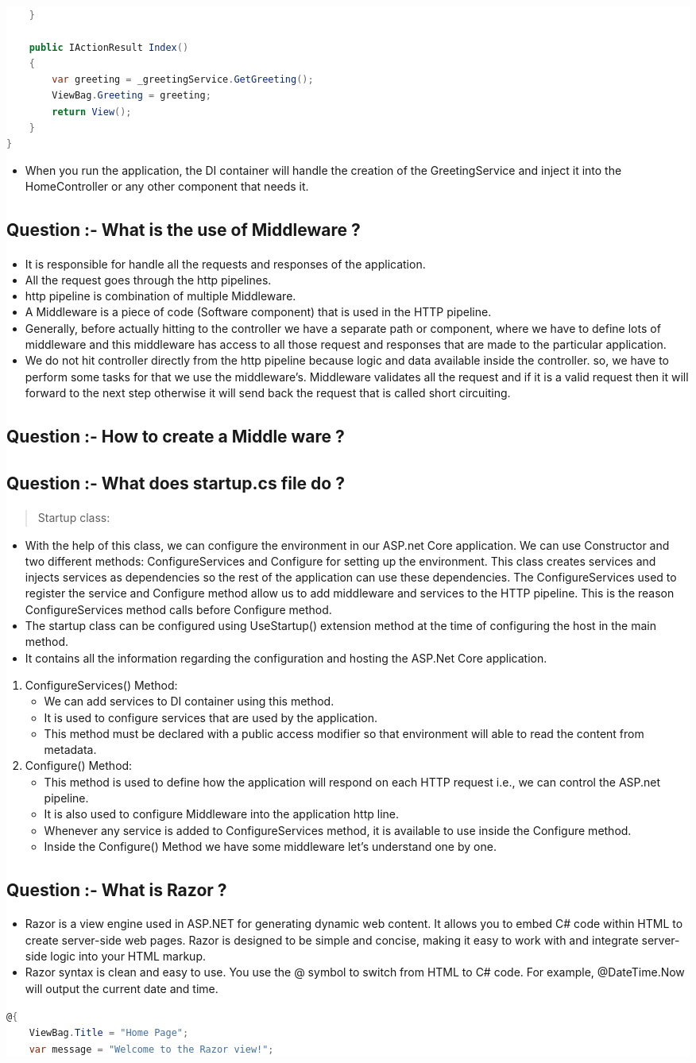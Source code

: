 ```C#
    }

    public IActionResult Index()
    {
        var greeting = _greetingService.GetGreeting();
        ViewBag.Greeting = greeting;
        return View();
    }
}
```
- When you run the application, the DI container will handle the creation of the GreetingService and inject it into the HomeController or any other component that needs it.
## Question :- What is the use of Middleware ?
- It is responsible for handle all the requests and responses of the application. 
- All the request goes through the http pipelines.
- http pipeline is combination of multiple Middleware.
- A Middleware is a piece of code (Software component) that is used in the HTTP pipeline.
- Generally, before actually hitting to the controller we have a separate path or component, where we have to define lots of middleware and this middleware has access to all those request and responses that are made to the particular application.
- We do not hit controller directly from the http pipeline because logic and data available inside the controller. so, we have to perform some tasks for that we use the middleware’s. Middleware validates all the request and if it is a valid request then it will forward to the next step otherwise it will send back the request that is called short circuiting.
## Question :- How to create a Middle ware ?
## Question :- What does startup.cs file do ?
> Startup class:
  - With the help of this class, we can configure the environment in our ASP.net Core application. We can use Constructor and two different methods: ConfigureServices and Configure for setting up the environment. This class creates services and injects services as dependencies so the rest of the application can use these dependencies. The ConfigureServices used to register the service and Configure method allow us to add middleware and services to the HTTP pipeline. This is the reason ConfigureServices method calls before Configure method.
- The startup class can be configured using UseStartup<T>() extension method at the time of configuring the host in the main method.
- It contains all the information regarding the configuration and hosting the ASP.Net Core application.
1. ConfigureServices() Method:
    - We can add services to DI container using this method.
    - It is used to configure services that are used by the application.
    - This method must be declared with a public access modifier so that environment will able to read the content from metadata.
1. Configure() Method:
    - This method is used to define how the application will respond on each HTTP request i.e., we can control the ASP.net pipeline.
    - It is also used to configure Middleware  into the application http line.
    - Whenever any service is added to ConfigureServices method, it is available to use inside the Configure method.
    - Inside the Configure() Method we have some middleware let’s understand one by one.
## Question :- What is Razor ?
- Razor is a view engine used in ASP.NET for generating dynamic web content. It allows you to embed C# code within HTML to create server-side web pages. Razor is designed to be simple and concise, making it easy to work with and integrate server-side logic into your HTML markup.
- Razor syntax is clean and easy to use. You use the @ symbol to switch from HTML to C# code. For example, @DateTime.Now will output the current date and time.
```C#
@{
    ViewBag.Title = "Home Page";
    var message = "Welcome to the Razor view!";
```